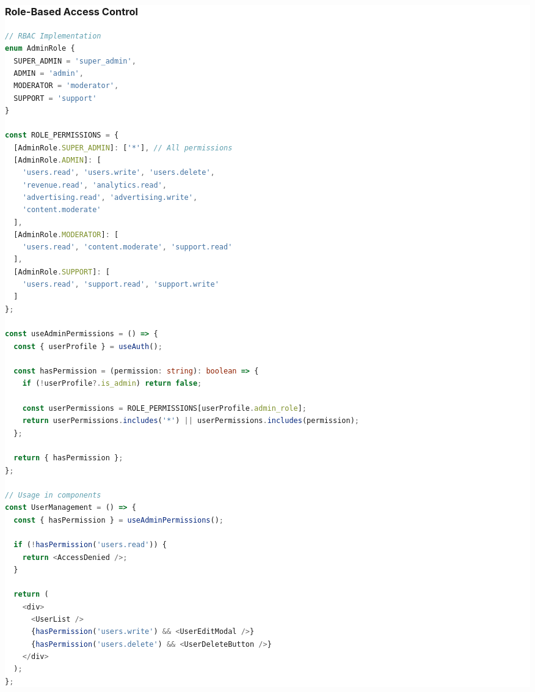 ### Role-Based Access Control
```typescript
// RBAC Implementation
enum AdminRole {
  SUPER_ADMIN = 'super_admin',
  ADMIN = 'admin', 
  MODERATOR = 'moderator',
  SUPPORT = 'support'
}

const ROLE_PERMISSIONS = {
  [AdminRole.SUPER_ADMIN]: ['*'], // All permissions
  [AdminRole.ADMIN]: [
    'users.read', 'users.write', 'users.delete',
    'revenue.read', 'analytics.read',
    'advertising.read', 'advertising.write',
    'content.moderate'
  ],
  [AdminRole.MODERATOR]: [
    'users.read', 'content.moderate', 'support.read'
  ],
  [AdminRole.SUPPORT]: [
    'users.read', 'support.read', 'support.write'
  ]
};

const useAdminPermissions = () => {
  const { userProfile } = useAuth();
  
  const hasPermission = (permission: string): boolean => {
    if (!userProfile?.is_admin) return false;
    
    const userPermissions = ROLE_PERMISSIONS[userProfile.admin_role];
    return userPermissions.includes('*') || userPermissions.includes(permission);
  };
  
  return { hasPermission };
};

// Usage in components
const UserManagement = () => {
  const { hasPermission } = useAdminPermissions();
  
  if (!hasPermission('users.read')) {
    return <AccessDenied />;
  }
  
  return (
    <div>
      <UserList />
      {hasPermission('users.write') && <UserEditModal />}
      {hasPermission('users.delete') && <UserDeleteButton />}
    </div>
  );
};
```
